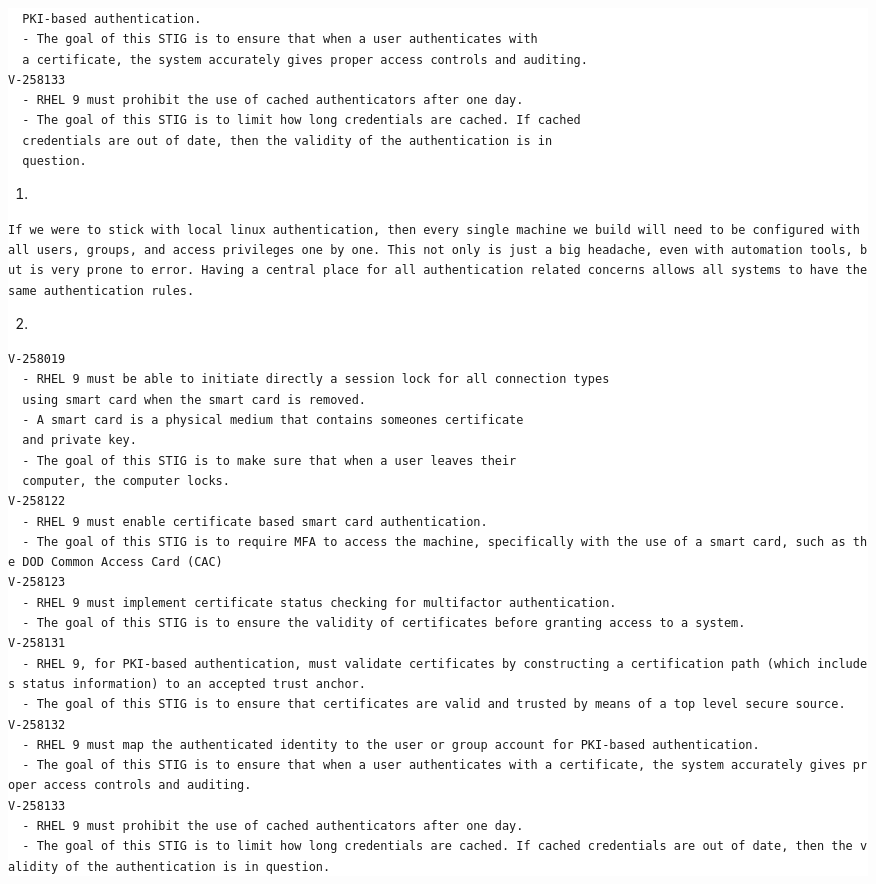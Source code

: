 ```
  PKI-based authentication.
  - The goal of this STIG is to ensure that when a user authenticates with
  a certificate, the system accurately gives proper access controls and auditing.
V-258133
  - RHEL 9 must prohibit the use of cached authenticators after one day.
  - The goal of this STIG is to limit how long credentials are cached. If cached
  credentials are out of date, then the validity of the authentication is in 
  question.
```


1.
```
If we were to stick with local linux authentication, then every single machine we build will need to be configured with all users, groups, and access privileges one by one. This not only is just a big headache, even with automation tools, but is very prone to error. Having a central place for all authentication related concerns allows all systems to have the same authentication rules.
```

2.
```
V-258019
  - RHEL 9 must be able to initiate directly a session lock for all connection types 
  using smart card when the smart card is removed.
  - A smart card is a physical medium that contains someones certificate
  and private key.
  - The goal of this STIG is to make sure that when a user leaves their
  computer, the computer locks.
V-258122
  - RHEL 9 must enable certificate based smart card authentication.
  - The goal of this STIG is to require MFA to access the machine, specifically with the use of a smart card, such as the DOD Common Access Card (CAC)
V-258123
  - RHEL 9 must implement certificate status checking for multifactor authentication.
  - The goal of this STIG is to ensure the validity of certificates before granting access to a system.
V-258131
  - RHEL 9, for PKI-based authentication, must validate certificates by constructing a certification path (which includes status information) to an accepted trust anchor.
  - The goal of this STIG is to ensure that certificates are valid and trusted by means of a top level secure source.
V-258132
  - RHEL 9 must map the authenticated identity to the user or group account for PKI-based authentication.
  - The goal of this STIG is to ensure that when a user authenticates with a certificate, the system accurately gives proper access controls and auditing.
V-258133
  - RHEL 9 must prohibit the use of cached authenticators after one day.
  - The goal of this STIG is to limit how long credentials are cached. If cached credentials are out of date, then the validity of the authentication is in question.
```

